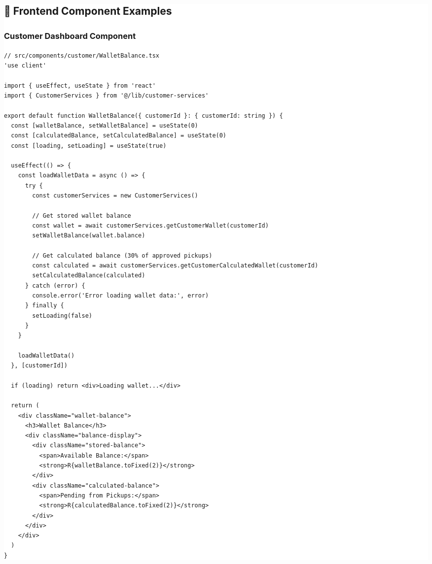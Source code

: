 ## 📱 **Frontend Component Examples**

### **Customer Dashboard Component**
```tsx
// src/components/customer/WalletBalance.tsx
'use client'

import { useEffect, useState } from 'react'
import { CustomerServices } from '@/lib/customer-services'

export default function WalletBalance({ customerId }: { customerId: string }) {
  const [walletBalance, setWalletBalance] = useState(0)
  const [calculatedBalance, setCalculatedBalance] = useState(0)
  const [loading, setLoading] = useState(true)

  useEffect(() => {
    const loadWalletData = async () => {
      try {
        const customerServices = new CustomerServices()
        
        // Get stored wallet balance
        const wallet = await customerServices.getCustomerWallet(customerId)
        setWalletBalance(wallet.balance)
        
        // Get calculated balance (30% of approved pickups)
        const calculated = await customerServices.getCustomerCalculatedWallet(customerId)
        setCalculatedBalance(calculated)
      } catch (error) {
        console.error('Error loading wallet data:', error)
      } finally {
        setLoading(false)
      }
    }

    loadWalletData()
  }, [customerId])

  if (loading) return <div>Loading wallet...</div>

  return (
    <div className="wallet-balance">
      <h3>Wallet Balance</h3>
      <div className="balance-display">
        <div className="stored-balance">
          <span>Available Balance:</span>
          <strong>R{walletBalance.toFixed(2)}</strong>
        </div>
        <div className="calculated-balance">
          <span>Pending from Pickups:</span>
          <strong>R{calculatedBalance.toFixed(2)}</strong>
        </div>
      </div>
    </div>
  )
}
```

